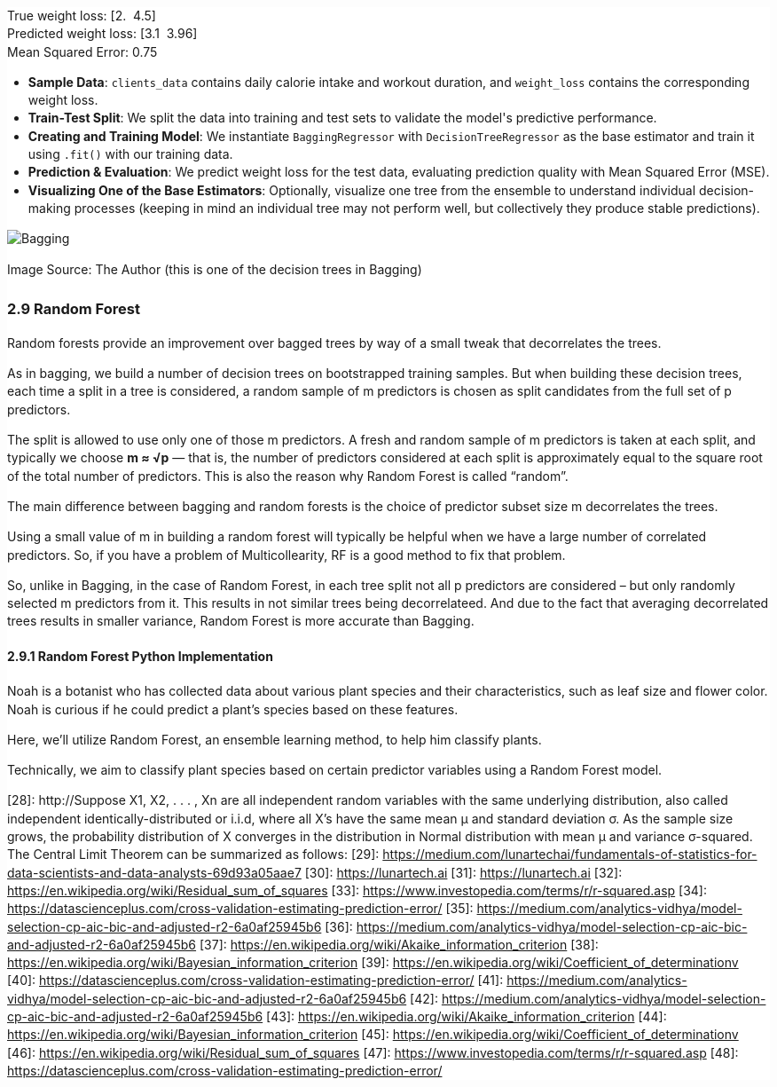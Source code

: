 True weight loss: \[2.  4.5\]  
Predicted weight loss: \[3.1  3.96\]  
Mean Squared Error: 0.75

-   **Sample Data**: `clients_data` contains daily calorie intake and workout duration, and `weight_loss` contains the corresponding weight loss.
-   **Train-Test Split**: We split the data into training and test sets to validate the model's predictive performance.
-   **Creating and Training Model**: We instantiate `BaggingRegressor` with `DecisionTreeRegressor` as the base estimator and train it using `.fit()` with our training data.
-   **Prediction & Evaluation**: We predict weight loss for the test data, evaluating prediction quality with Mean Squared Error (MSE).
-   **Visualizing One of the Base Estimators**: Optionally, visualize one tree from the ensemble to understand individual decision-making processes (keeping in mind an individual tree may not perform well, but collectively they produce stable predictions).

![Bagging](https://www.freecodecamp.org/news/content/images/2023/10/Bagging.png)

Image Source: The Author (this is one of the decision trees in Bagging)

### 2.9 Random Forest

Random forests provide an improvement over bagged trees by way of a small tweak that decorrelates the trees.

As in bagging, we build a number of decision trees on bootstrapped training samples. But when building these decision trees, each time a split in a tree is considered, a random sample of m predictors is chosen as split candidates from the full set of p predictors.

The split is allowed to use only one of those m predictors. A fresh and random sample of m predictors is taken at each split, and typically we choose ****m ≈ √p**** — that is, the number of predictors considered at each split is approximately equal to the square root of the total number of predictors. This is also the reason why Random Forest is called “random”.

The main difference between bagging and random forests is the choice of predictor subset size m decorrelates the trees.

Using a small value of m in building a random forest will typically be helpful when we have a large number of correlated predictors. So, if you have a problem of Multicollearity, RF is a good method to fix that problem.

So, unlike in Bagging, in the case of Random Forest, in each tree split not all p predictors are considered – but only randomly selected m predictors from it. This results in not similar trees being decorrelateed. And due to the fact that averaging decorrelated trees results in smaller variance, Random Forest is more accurate than Bagging.

#### 2.9.1 Random Forest Python Implementation

Noah is a botanist who has collected data about various plant species and their characteristics, such as leaf size and flower color. Noah is curious if he could predict a plant’s species based on these features.

Here, we’ll utilize Random Forest, an ensemble learning method, to help him classify plants.

Technically, we aim to classify plant species based on certain predictor variables using a Random Forest model.


[1]: /news/tag/machine-learning/
[2]: /news/author/tatevkaren/
[3]: #chapter-1-what-is-machine-learning
[4]: #chapter-2-most-popular-machine-learning-algorithms
[5]: #chapter-3-feature-selection-in-machine-learning
[6]: #chapter-4-resampling-techniques-in-machine-learning
[7]: #chapter-5-optimization-techniques
[8]: #about-the-author-that-s-me-
[9]: https://lunartech.ai
[10]: https://towardsdatascience.com/bias-variance-trade-off-overfitting-regularization-in-machine-learning-d79c6d8f20b4
[11]: https://link-to-article.com/
[12]: https://link-to-handbook.com/
[13]: https://lunartech.ai
[14]: https://www.freecodecamp.org/news/supervised-vs-unsupervised-learning/
[15]: https://pub.towardsai.net/complete-guide-to-linear-regression-86c5eddb7eda
[16]: https://pub.towardsai.net/complete-guide-to-linear-regression-86c5eddb7eda
[17]: https://lunartech.ai
[18]: https://en.wikipedia.org/wiki/Deviance_(statistics)
[19]: https://lunartech.ai
[20]: https://www.freecodecamp.org/news/bayes-rule-explained/
[21]: https://towardsdatascience.com/fundamentals-of-statistics-for-data-scientists-and-data-analysts-69d93a05aae7
[22]: https://towardsdatascience.com/naive-bayes-classifier-81d512f50a7c
[23]: https://towardsdatascience.com/bias-variance-trade-off-overfitting-regularization-in-machine-learning-d79c6d8f20b4
[24]: https://lunartech.ai
[25]: https://lunartech.ai/
[26]: https://www.freecodecamp.org/news/what-is-overfitting-machine-learning/
[27]: https://lunartech.ai
[28]: http://Suppose X1, X2, . . . , Xn are all independent random variables with the same underlying distribution, also called independent identically-distributed or i.i.d, where all X’s have the same mean μ and standard deviation σ. As the sample size grows, the probability distribution of X converges in the distribution in Normal distribution with mean μ and variance σ-squared. The Central Limit Theorem can be summarized as follows:
[29]: https://medium.com/lunartechai/fundamentals-of-statistics-for-data-scientists-and-data-analysts-69d93a05aae7
[30]: https://lunartech.ai
[31]: https://lunartech.ai
[32]: https://en.wikipedia.org/wiki/Residual_sum_of_squares
[33]: https://www.investopedia.com/terms/r/r-squared.asp
[34]: https://datascienceplus.com/cross-validation-estimating-prediction-error/
[35]: https://medium.com/analytics-vidhya/model-selection-cp-aic-bic-and-adjusted-r2-6a0af25945b6
[36]: https://medium.com/analytics-vidhya/model-selection-cp-aic-bic-and-adjusted-r2-6a0af25945b6
[37]: https://en.wikipedia.org/wiki/Akaike_information_criterion
[38]: https://en.wikipedia.org/wiki/Bayesian_information_criterion
[39]: https://en.wikipedia.org/wiki/Coefficient_of_determinationv
[40]: https://datascienceplus.com/cross-validation-estimating-prediction-error/
[41]: https://medium.com/analytics-vidhya/model-selection-cp-aic-bic-and-adjusted-r2-6a0af25945b6
[42]: https://medium.com/analytics-vidhya/model-selection-cp-aic-bic-and-adjusted-r2-6a0af25945b6
[43]: https://en.wikipedia.org/wiki/Akaike_information_criterion
[44]: https://en.wikipedia.org/wiki/Bayesian_information_criterion
[45]: https://en.wikipedia.org/wiki/Coefficient_of_determinationv
[46]: https://en.wikipedia.org/wiki/Residual_sum_of_squares
[47]: https://www.investopedia.com/terms/r/r-squared.asp
[48]: https://datascienceplus.com/cross-validation-estimating-prediction-error/